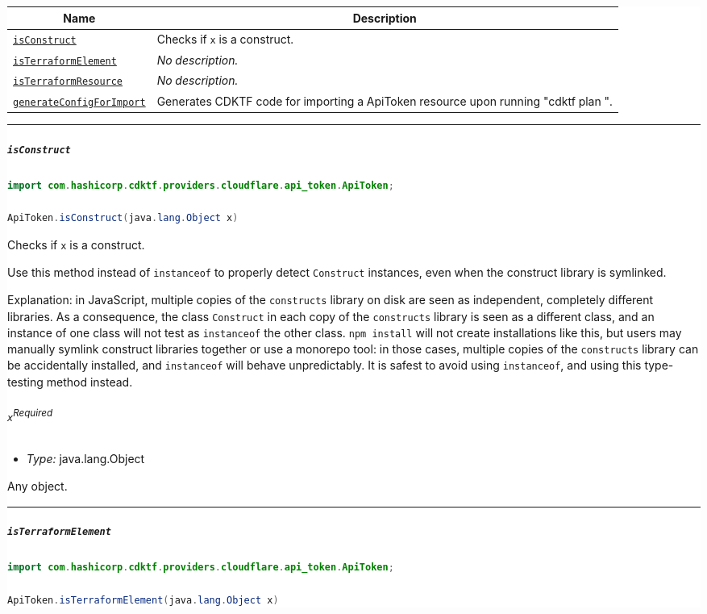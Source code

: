 | **Name** | **Description** |
| --- | --- |
| <code><a href="#@cdktf/provider-cloudflare.apiToken.ApiToken.isConstruct">isConstruct</a></code> | Checks if `x` is a construct. |
| <code><a href="#@cdktf/provider-cloudflare.apiToken.ApiToken.isTerraformElement">isTerraformElement</a></code> | *No description.* |
| <code><a href="#@cdktf/provider-cloudflare.apiToken.ApiToken.isTerraformResource">isTerraformResource</a></code> | *No description.* |
| <code><a href="#@cdktf/provider-cloudflare.apiToken.ApiToken.generateConfigForImport">generateConfigForImport</a></code> | Generates CDKTF code for importing a ApiToken resource upon running "cdktf plan <stack-name>". |

---

##### `isConstruct` <a name="isConstruct" id="@cdktf/provider-cloudflare.apiToken.ApiToken.isConstruct"></a>

```java
import com.hashicorp.cdktf.providers.cloudflare.api_token.ApiToken;

ApiToken.isConstruct(java.lang.Object x)
```

Checks if `x` is a construct.

Use this method instead of `instanceof` to properly detect `Construct`
instances, even when the construct library is symlinked.

Explanation: in JavaScript, multiple copies of the `constructs` library on
disk are seen as independent, completely different libraries. As a
consequence, the class `Construct` in each copy of the `constructs` library
is seen as a different class, and an instance of one class will not test as
`instanceof` the other class. `npm install` will not create installations
like this, but users may manually symlink construct libraries together or
use a monorepo tool: in those cases, multiple copies of the `constructs`
library can be accidentally installed, and `instanceof` will behave
unpredictably. It is safest to avoid using `instanceof`, and using
this type-testing method instead.

###### `x`<sup>Required</sup> <a name="x" id="@cdktf/provider-cloudflare.apiToken.ApiToken.isConstruct.parameter.x"></a>

- *Type:* java.lang.Object

Any object.

---

##### `isTerraformElement` <a name="isTerraformElement" id="@cdktf/provider-cloudflare.apiToken.ApiToken.isTerraformElement"></a>

```java
import com.hashicorp.cdktf.providers.cloudflare.api_token.ApiToken;

ApiToken.isTerraformElement(java.lang.Object x)
```
